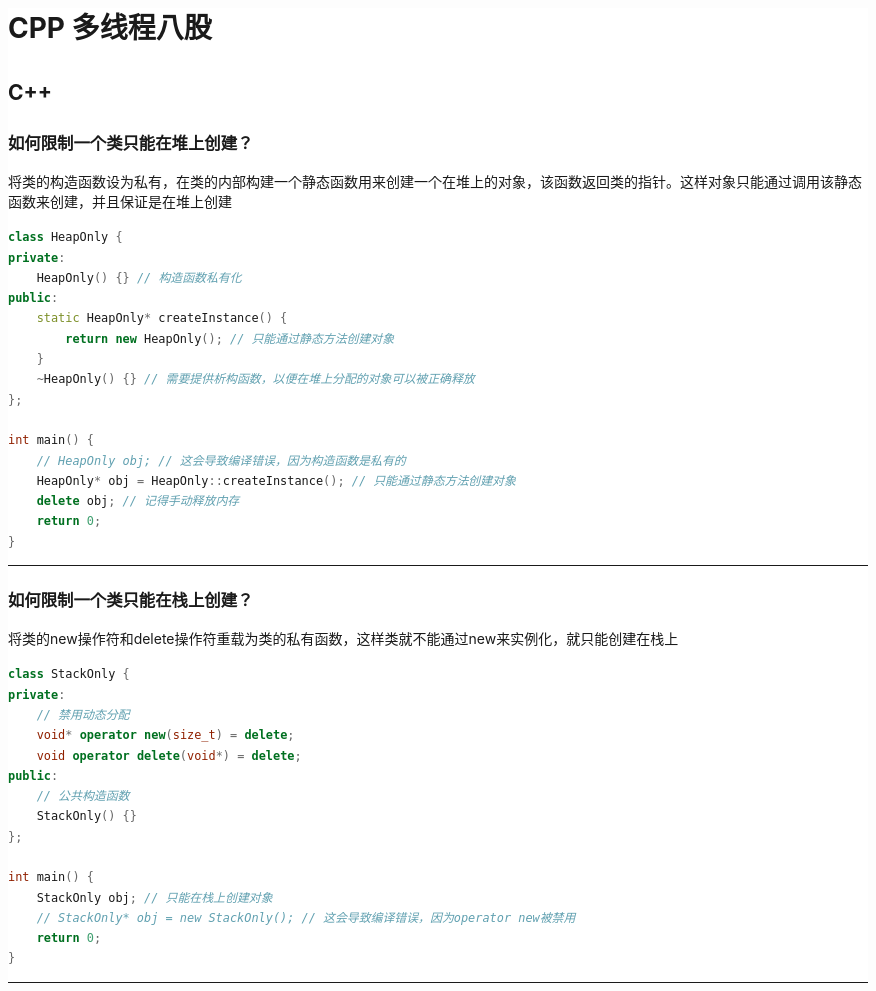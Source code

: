 # CPP 多线程八股


## C++

### 如何限制一个类只能在堆上创建？

将类的构造函数设为私有，在类的内部构建一个静态函数用来创建一个在堆上的对象，该函数返回类的指针。这样对象只能通过调用该静态函数来创建，并且保证是在堆上创建

```cpp
class HeapOnly {
private:
    HeapOnly() {} // 构造函数私有化
public:
    static HeapOnly* createInstance() {
        return new HeapOnly(); // 只能通过静态方法创建对象
    }
    ~HeapOnly() {} // 需要提供析构函数，以便在堆上分配的对象可以被正确释放
};

int main() {
    // HeapOnly obj; // 这会导致编译错误，因为构造函数是私有的
    HeapOnly* obj = HeapOnly::createInstance(); // 只能通过静态方法创建对象
    delete obj; // 记得手动释放内存
    return 0;
}
```

---

### 如何限制一个类只能在栈上创建？

将类的new操作符和delete操作符重载为类的私有函数，这样类就不能通过new来实例化，就只能创建在栈上

```cpp
class StackOnly {
private:
    // 禁用动态分配
    void* operator new(size_t) = delete;
    void operator delete(void*) = delete;
public:
    // 公共构造函数
    StackOnly() {}
};

int main() {
    StackOnly obj; // 只能在栈上创建对象
    // StackOnly* obj = new StackOnly(); // 这会导致编译错误，因为operator new被禁用
    return 0;
}
```

---